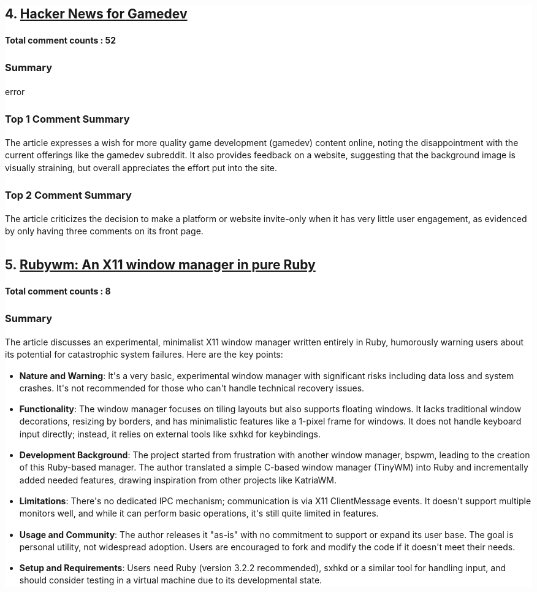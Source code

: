 ## 4. [Hacker News for Gamedev](https://news.ycombinator.com/item?id=42885520)

**Total comment counts : 52**

### Summary

 error

### Top 1 Comment Summary

 The article expresses a wish for more quality game development (gamedev) content online, noting the disappointment with the current offerings like the gamedev subreddit. It also provides feedback on a website, suggesting that the background image is visually straining, but overall appreciates the effort put into the site.

### Top 2 Comment Summary

 The article criticizes the decision to make a platform or website invite-only when it has very little user engagement, as evidenced by only having three comments on its front page.

## 5. [Rubywm: An X11 window manager in pure Ruby](https://news.ycombinator.com/item?id=42884556)

**Total comment counts : 8**

### Summary

 The article discusses an experimental, minimalist X11 window manager written entirely in Ruby, humorously warning users about its potential for catastrophic system failures. Here are the key points:

- **Nature and Warning**: It's a very basic, experimental window manager with significant risks including data loss and system crashes. It's not recommended for those who can't handle technical recovery issues.

- **Functionality**: The window manager focuses on tiling layouts but also supports floating windows. It lacks traditional window decorations, resizing by borders, and has minimalistic features like a 1-pixel frame for windows. It does not handle keyboard input directly; instead, it relies on external tools like sxhkd for keybindings.

- **Development Background**: The project started from frustration with another window manager, bspwm, leading to the creation of this Ruby-based manager. The author translated a simple C-based window manager (TinyWM) into Ruby and incrementally added needed features, drawing inspiration from other projects like KatriaWM.

- **Limitations**: There's no dedicated IPC mechanism; communication is via X11 ClientMessage events. It doesn't support multiple monitors well, and while it can perform basic operations, it's still quite limited in features.

- **Usage and Community**: The author releases it "as-is" with no commitment to support or expand its user base. The goal is personal utility, not widespread adoption. Users are encouraged to fork and modify the code if it doesn't meet their needs.

- **Setup and Requirements**: Users need Ruby (version 3.2.2 recommended), sxhkd or a similar tool for handling input, and should consider testing in a virtual machine due to its developmental state.
